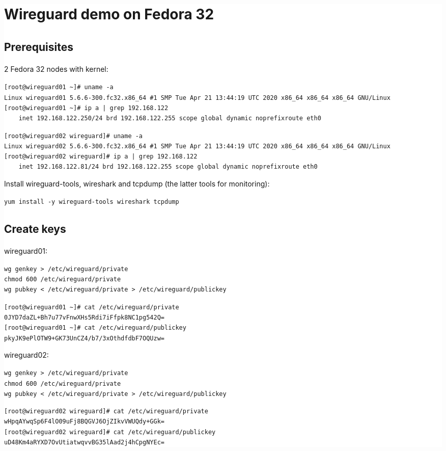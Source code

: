 # Wireguard demo on Fedora 32 #

## Prerequisites ##

2 Fedora 32 nodes with kernel:
~~~
[root@wireguard01 ~]# uname -a
Linux wireguard01 5.6.6-300.fc32.x86_64 #1 SMP Tue Apr 21 13:44:19 UTC 2020 x86_64 x86_64 x86_64 GNU/Linux
[root@wireguard01 ~]# ip a | grep 192.168.122
    inet 192.168.122.250/24 brd 192.168.122.255 scope global dynamic noprefixroute eth0
~~~

~~~
[root@wireguard02 wireguard]# uname -a
Linux wireguard02 5.6.6-300.fc32.x86_64 #1 SMP Tue Apr 21 13:44:19 UTC 2020 x86_64 x86_64 x86_64 GNU/Linux
[root@wireguard02 wireguard]# ip a | grep 192.168.122
    inet 192.168.122.81/24 brd 192.168.122.255 scope global dynamic noprefixroute eth0
~~~

Install wireguard-tools, wireshark and tcpdump (the latter tools for monitoring):
~~~
yum install -y wireguard-tools wireshark tcpdump
~~~

## Create keys ##

wireguard01:
~~~
wg genkey > /etc/wireguard/private
chmod 600 /etc/wireguard/private
wg pubkey < /etc/wireguard/private > /etc/wireguard/publickey
~~~

~~~
[root@wireguard01 ~]# cat /etc/wireguard/private
0JYD7daZL+Bh7u77vFnwXHs5Rdi7iFfpk8NC1pg542Q=
[root@wireguard01 ~]# cat /etc/wireguard/publickey 
pkyJK9ePlOTW9+GK73UnCZ4/b7/3xOthdfdbF7OQUzw=
~~~

wireguard02:
~~~
wg genkey > /etc/wireguard/private
chmod 600 /etc/wireguard/private
wg pubkey < /etc/wireguard/private > /etc/wireguard/publickey
~~~

~~~
[root@wireguard02 wireguard]# cat /etc/wireguard/private
wHpqAYwqSp6F4lO09uFj8BQGVJ6OjZIkvVWUQdy+GGk=
[root@wireguard02 wireguard]# cat /etc/wireguard/publickey 
uD48Km4aRYXD7OvUtiatwqvvBG35lAad2j4hCpgNYEc=
~~~
